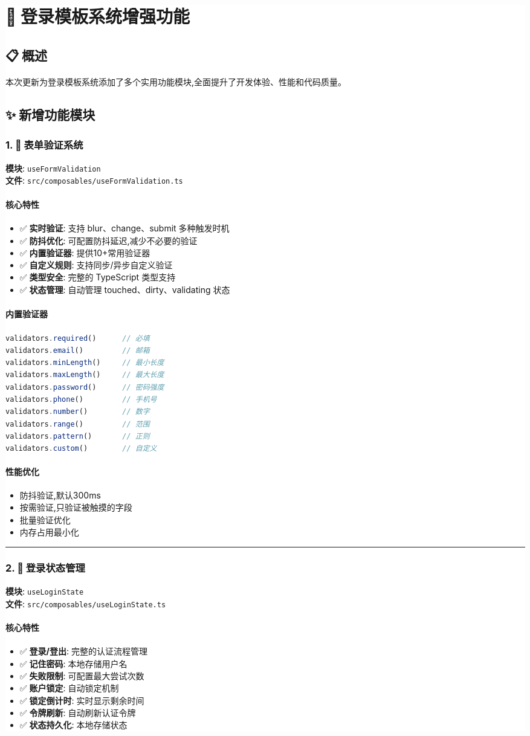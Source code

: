 # 🎉 登录模板系统增强功能

## 📋 概述

本次更新为登录模板系统添加了多个实用功能模块,全面提升了开发体验、性能和代码质量。

## ✨ 新增功能模块

### 1. 📝 表单验证系统

**模块**: `useFormValidation`  
**文件**: `src/composables/useFormValidation.ts`

#### 核心特性
- ✅ **实时验证**: 支持 blur、change、submit 多种触发时机
- ✅ **防抖优化**: 可配置防抖延迟,减少不必要的验证
- ✅ **内置验证器**: 提供10+常用验证器
- ✅ **自定义规则**: 支持同步/异步自定义验证
- ✅ **类型安全**: 完整的 TypeScript 类型支持
- ✅ **状态管理**: 自动管理 touched、dirty、validating 状态

#### 内置验证器
```typescript
validators.required()      // 必填
validators.email()         // 邮箱
validators.minLength()     // 最小长度
validators.maxLength()     // 最大长度
validators.password()      // 密码强度
validators.phone()         // 手机号
validators.number()        // 数字
validators.range()         // 范围
validators.pattern()       // 正则
validators.custom()        // 自定义
```

#### 性能优化
- 防抖验证,默认300ms
- 按需验证,只验证被触摸的字段
- 批量验证优化
- 内存占用最小化

---

### 2. 🔐 登录状态管理

**模块**: `useLoginState`  
**文件**: `src/composables/useLoginState.ts`

#### 核心特性
- ✅ **登录/登出**: 完整的认证流程管理
- ✅ **记住密码**: 本地存储用户名
- ✅ **失败限制**: 可配置最大尝试次数
- ✅ **账户锁定**: 自动锁定机制
- ✅ **锁定倒计时**: 实时显示剩余时间
- ✅ **令牌刷新**: 自动刷新认证令牌
- ✅ **状态持久化**: 本地存储状态
